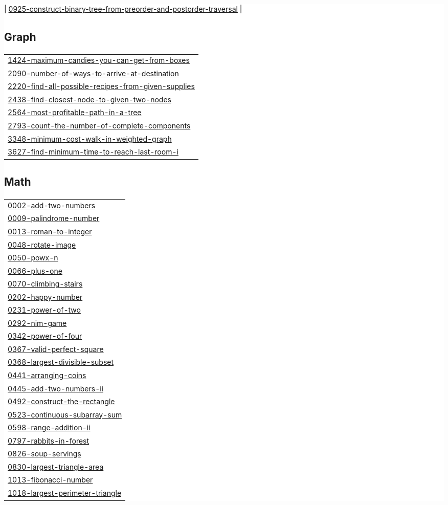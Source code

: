 | [0925-construct-binary-tree-from-preorder-and-postorder-traversal](https://github.com/rameshpachikura/LEETCODE_SOLUTIONS/tree/master/0925-construct-binary-tree-from-preorder-and-postorder-traversal) |
## Graph
|  |
| ------- |
| [1424-maximum-candies-you-can-get-from-boxes](https://github.com/rameshpachikura/LEETCODE_SOLUTIONS/tree/master/1424-maximum-candies-you-can-get-from-boxes) |
| [2090-number-of-ways-to-arrive-at-destination](https://github.com/rameshpachikura/LEETCODE_SOLUTIONS/tree/master/2090-number-of-ways-to-arrive-at-destination) |
| [2220-find-all-possible-recipes-from-given-supplies](https://github.com/rameshpachikura/LEETCODE_SOLUTIONS/tree/master/2220-find-all-possible-recipes-from-given-supplies) |
| [2438-find-closest-node-to-given-two-nodes](https://github.com/rameshpachikura/LEETCODE_SOLUTIONS/tree/master/2438-find-closest-node-to-given-two-nodes) |
| [2564-most-profitable-path-in-a-tree](https://github.com/rameshpachikura/LEETCODE_SOLUTIONS/tree/master/2564-most-profitable-path-in-a-tree) |
| [2793-count-the-number-of-complete-components](https://github.com/rameshpachikura/LEETCODE_SOLUTIONS/tree/master/2793-count-the-number-of-complete-components) |
| [3348-minimum-cost-walk-in-weighted-graph](https://github.com/rameshpachikura/LEETCODE_SOLUTIONS/tree/master/3348-minimum-cost-walk-in-weighted-graph) |
| [3627-find-minimum-time-to-reach-last-room-i](https://github.com/rameshpachikura/LEETCODE_SOLUTIONS/tree/master/3627-find-minimum-time-to-reach-last-room-i) |
## Math
|  |
| ------- |
| [0002-add-two-numbers](https://github.com/rameshpachikura/LEETCODE_SOLUTIONS/tree/master/0002-add-two-numbers) |
| [0009-palindrome-number](https://github.com/rameshpachikura/LEETCODE_SOLUTIONS/tree/master/0009-palindrome-number) |
| [0013-roman-to-integer](https://github.com/rameshpachikura/LEETCODE_SOLUTIONS/tree/master/0013-roman-to-integer) |
| [0048-rotate-image](https://github.com/rameshpachikura/LEETCODE_SOLUTIONS/tree/master/0048-rotate-image) |
| [0050-powx-n](https://github.com/rameshpachikura/LEETCODE_SOLUTIONS/tree/master/0050-powx-n) |
| [0066-plus-one](https://github.com/rameshpachikura/LEETCODE_SOLUTIONS/tree/master/0066-plus-one) |
| [0070-climbing-stairs](https://github.com/rameshpachikura/LEETCODE_SOLUTIONS/tree/master/0070-climbing-stairs) |
| [0202-happy-number](https://github.com/rameshpachikura/LEETCODE_SOLUTIONS/tree/master/0202-happy-number) |
| [0231-power-of-two](https://github.com/rameshpachikura/LEETCODE_SOLUTIONS/tree/master/0231-power-of-two) |
| [0292-nim-game](https://github.com/rameshpachikura/LEETCODE_SOLUTIONS/tree/master/0292-nim-game) |
| [0342-power-of-four](https://github.com/rameshpachikura/LEETCODE_SOLUTIONS/tree/master/0342-power-of-four) |
| [0367-valid-perfect-square](https://github.com/rameshpachikura/LEETCODE_SOLUTIONS/tree/master/0367-valid-perfect-square) |
| [0368-largest-divisible-subset](https://github.com/rameshpachikura/LEETCODE_SOLUTIONS/tree/master/0368-largest-divisible-subset) |
| [0441-arranging-coins](https://github.com/rameshpachikura/LEETCODE_SOLUTIONS/tree/master/0441-arranging-coins) |
| [0445-add-two-numbers-ii](https://github.com/rameshpachikura/LEETCODE_SOLUTIONS/tree/master/0445-add-two-numbers-ii) |
| [0492-construct-the-rectangle](https://github.com/rameshpachikura/LEETCODE_SOLUTIONS/tree/master/0492-construct-the-rectangle) |
| [0523-continuous-subarray-sum](https://github.com/rameshpachikura/LEETCODE_SOLUTIONS/tree/master/0523-continuous-subarray-sum) |
| [0598-range-addition-ii](https://github.com/rameshpachikura/LEETCODE_SOLUTIONS/tree/master/0598-range-addition-ii) |
| [0797-rabbits-in-forest](https://github.com/rameshpachikura/LEETCODE_SOLUTIONS/tree/master/0797-rabbits-in-forest) |
| [0826-soup-servings](https://github.com/rameshpachikura/LEETCODE_SOLUTIONS/tree/master/0826-soup-servings) |
| [0830-largest-triangle-area](https://github.com/rameshpachikura/LEETCODE_SOLUTIONS/tree/master/0830-largest-triangle-area) |
| [1013-fibonacci-number](https://github.com/rameshpachikura/LEETCODE_SOLUTIONS/tree/master/1013-fibonacci-number) |
| [1018-largest-perimeter-triangle](https://github.com/rameshpachikura/LEETCODE_SOLUTIONS/tree/master/1018-largest-perimeter-triangle) |